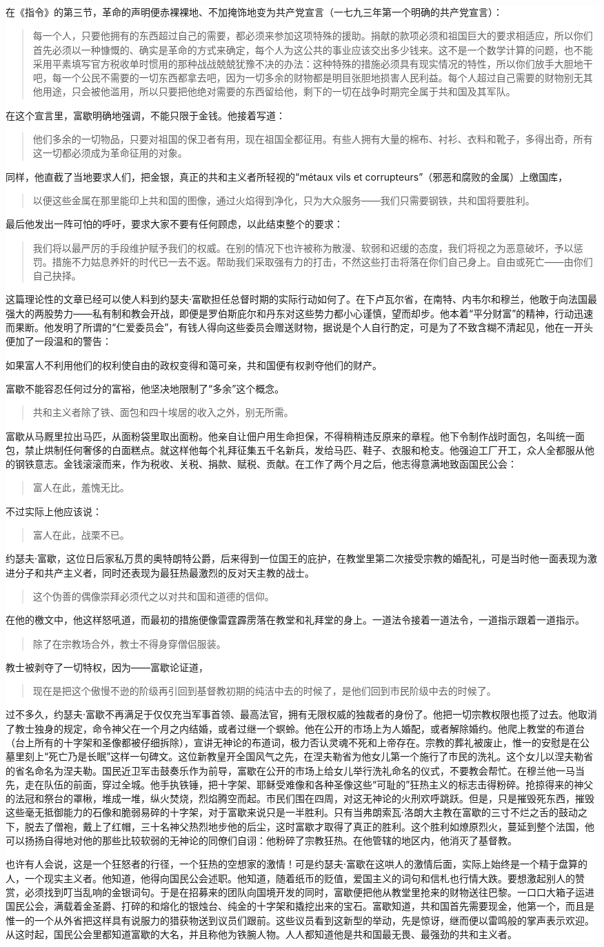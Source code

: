 在《指令》的第三节，革命的声明便赤裸裸地、不加掩饰地变为共产党宣言（一七九三年第一个明确的共产党宣言）：

> 每一个人，只要他拥有的东西超过自己的需要，都必须来参加这项特殊的援助。捐献的款项必须和祖国巨大的要求相适应，所以你们首先必须以一种慷慨的、确实是革命的方式来确定，每个人为这公共的事业应该交出多少钱来。这不是一个数学计算的问题，也不能采用平素填写官方税收单时惯用的那种战战兢兢犹豫不决的办法：这种特殊的措施必须具有现实情况的特性，所以你们放手大胆地干吧，每一个公民不需要的一切东西都拿去吧，因为一切多余的财物都是明目张胆地损害人民利益。每个人超过自己需要的财物别无其他用途，只会被他滥用，所以只要把他绝对需要的东西留给他，剩下的一切在战争时期完全属于共和国及其军队。

在这个宣言里，富歇明确地强调，不能只限于金钱。他接着写道：

> 他们多余的一切物品，只要对祖国的保卫者有用，现在祖国全都征用。有些人拥有大量的棉布、衬衫、衣料和靴子，多得出奇，所有这一切都必须成为革命征用的对象。

同样，他直截了当地要求人们，把金银，真正的共和主义者所轻视的“métaux vils et corrupteurs”（邪恶和腐败的金属）上缴国库，

> 以便这些金属在那里能印上共和国的图像，通过火焰得到净化，只为大众服务——我们只需要钢铁，共和国将要胜利。

最后他发出一阵可怕的呼吁，要求大家不要有任何顾虑，以此结束整个的要求：

> 我们将以最严厉的手段维护赋予我们的权威。在别的情况下也许被称为散漫、软弱和迟缓的态度，我们将视之为恶意破坏，予以惩罚。措施不力姑息养奸的时代已一去不返。帮助我们采取强有力的打击，不然这些打击将落在你们自己身上。自由或死亡——由你们自己抉择。

这篇理论性的文章已经可以使人料到约瑟夫·富歇担任总督时期的实际行动如何了。在下卢瓦尔省，在南特、内韦尔和穆兰，他敢于向法国最强大的两股势力——私有制和教会开战，即便是罗伯斯庇尔和丹东对这些势力都小心谨慎，望而却步。他本着“平分财富”的精神，行动迅速而果断。他发明了所谓的“仁爱委员会”，有钱人得向这些委员会赠送财物，据说是个人自行酌定，可是为了不致含糊不清起见，他在一开头便加了一段温和的警告：

如果富人不利用他们的权利使自由的政权变得和蔼可亲，共和国便有权剥夺他们的财产。

富歇不能容忍任何过分的富裕，他坚决地限制了“多余”这个概念。

> 共和主义者除了铁、面包和四十埃居的收入之外，别无所需。

富歇从马厩里拉出马匹，从面粉袋里取出面粉。他亲自让佃户用生命担保，不得稍稍违反原来的章程。他下令制作战时面包，名叫统一面包，禁止烘制任何奢侈的白面糕点。就这样他每个礼拜征集五千名新兵，发给马匹、鞋子、衣服和枪支。他强迫工厂开工，众人全都服从他的钢铁意志。金钱滚滚而来，作为税收、关税、捐款、赋税、贡献。在工作了两个月之后，他志得意满地致函国民公会：

> 富人在此，羞愧无比。

不过实际上他应该说：

> 富人在此，战栗不已。

约瑟夫·富歇，这位日后家私万贯的奥特朗特公爵，后来得到一位国王的庇护，在教堂里第二次接受宗教的婚配礼，可是当时他一面表现为激进分子和共产主义者，同时还表现为最狂热最激烈的反对天主教的战士。

> 这个伪善的偶像崇拜必须代之以对共和国和道德的信仰。

在他的檄文中，他这样怒吼道，而最初的措施便像雷霆霹雳落在教堂和礼拜堂的身上。一道法令接着一道法令，一道指示跟着一道指示。

> 除了在宗教场合外，教士不得身穿僧侣服装。

教士被剥夺了一切特权，因为——富歇论证道，

> 现在是把这个傲慢不逊的阶级再引回到基督教初期的纯洁中去的时候了，是他们回到市民阶级中去的时候了。

过不多久，约瑟夫·富歇不再满足于仅仅充当军事首领、最高法官，拥有无限权威的独裁者的身份了。他把一切宗教权限也揽了过去。他取消了教士独身的规定，命令神父在一个月之内结婚，或者过继一个螟蛉。他在公开的市场上为人婚配，或者解除婚约。他爬上教堂的布道台（台上所有的十字架和圣像都被仔细拆除），宣讲无神论的布道词，极力否认灵魂不死和上帝存在。宗教的葬礼被废止，惟一的安慰是在公墓里刻上“死亡乃是长眠”这样一句碑文。这位新教皇开全国风气之先，在涅夫勒省为他女儿第一个施行了市民的洗礼。这个女儿以涅夫勒省的省名命名为涅夫勒。国民近卫军击鼓奏乐作为前导，富歇在公开的市场上给女儿举行洗礼命名的仪式，不要教会帮忙。在穆兰他一马当先，走在队伍的前面，穿过全城。他手执铁锤，把十字架、耶稣受难像和各种圣像这些“可耻的”狂热主义的标志击得粉碎。抢掠得来的神父的法冠和祭台的罩楸，堆成一堆，纵火焚烧，烈焰腾空而起。市民们围在四周，对这无神论的火刑欢呼跳跃。但是，只是摧毁死东西，摧毁这些毫无抵御能力的石像和脆弱易碎的十字架，对于富歇来说只是一半胜利。只有当弗朗索瓦·洛朗大主教在富歇的三寸不烂之舌的鼓动之下，脱去了僧袍，戴上了红帽，三十名神父热烈地步他的后尘，这时富歇才取得了真正的胜利。这个胜利如燎原烈火，蔓延到整个法国，他可以扬扬自得地对他的那些比较软弱的无神论的同僚们自诩：他粉碎了宗教狂热。在他管辖的地区内，他消灭了基督教。

也许有人会说，这是一个狂怒者的行径，一个狂热的空想家的激情！可是约瑟夫·富歇在这哄人的激情后面，实际上始终是一个精于盘算的人，一个现实主义者。他知道，他得向国民公会述职。他知道，随着纸币的贬值，爱国主义的词句和信札也行情大跌。要想激起别人的赞赏，必须找到叮当乱响的金银词句。于是在招募来的团队向国境开发的同时，富歇便把他从教堂里抢来的财物送往巴黎。一口口大箱子运进国民公会，满载着金圣爵、打碎的和熔化的银烛台、纯金的十字架和撬挖出来的宝石。富歇知道，共和国首先需要现金，他第一个，而且是惟一的一个从外省把这样具有说服力的猎获物送到议员们跟前。这些议员看到这新型的举动，先是惊讶，继而便以雷鸣般的掌声表示欢迎。从这时起，国民公会里都知道富歇的大名，并且称他为铁腕人物。人人都知道他是共和国最无畏、最强劲的共和主义者。

